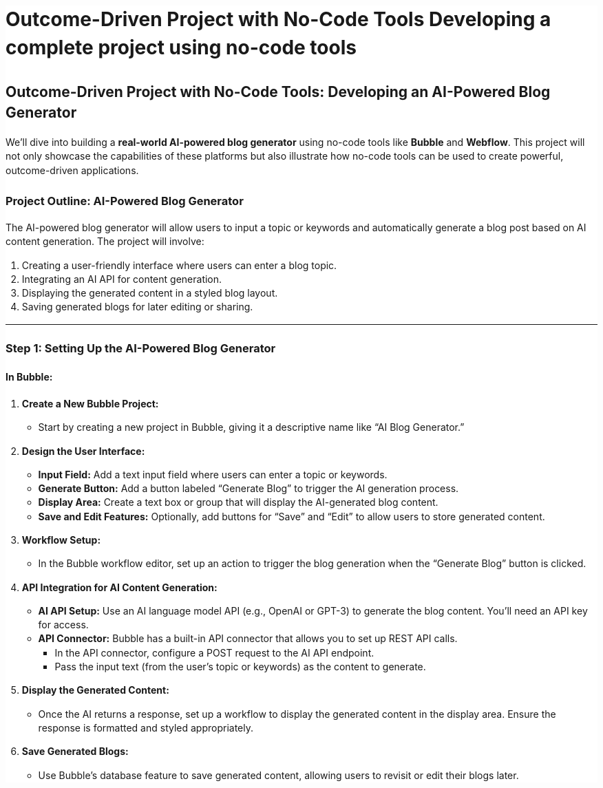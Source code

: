# Outcome-Driven Project with No-Code Tools Developing a complete project using no-code tools 

## Outcome-Driven Project with No-Code Tools: Developing an AI-Powered Blog Generator

We’ll dive into building a **real-world AI-powered blog generator** using no-code tools like **Bubble** and **Webflow**. This project will not only showcase the capabilities of these platforms but also illustrate how no-code tools can be used to create powerful, outcome-driven applications.

### Project Outline: AI-Powered Blog Generator

The AI-powered blog generator will allow users to input a topic or keywords and automatically generate a blog post based on AI content generation. The project will involve:
1. Creating a user-friendly interface where users can enter a blog topic.
2. Integrating an AI API for content generation.
3. Displaying the generated content in a styled blog layout.
4. Saving generated blogs for later editing or sharing.

---

### Step 1: Setting Up the AI-Powered Blog Generator

#### In **Bubble**:

1. **Create a New Bubble Project:**
   - Start by creating a new project in Bubble, giving it a descriptive name like “AI Blog Generator.”

2. **Design the User Interface:**
   - **Input Field:** Add a text input field where users can enter a topic or keywords.
   - **Generate Button:** Add a button labeled “Generate Blog” to trigger the AI generation process.
   - **Display Area:** Create a text box or group that will display the AI-generated blog content.
   - **Save and Edit Features:** Optionally, add buttons for “Save” and “Edit” to allow users to store generated content.

3. **Workflow Setup:**
   - In the Bubble workflow editor, set up an action to trigger the blog generation when the “Generate Blog” button is clicked.

4. **API Integration for AI Content Generation:**
   - **AI API Setup:** Use an AI language model API (e.g., OpenAI or GPT-3) to generate the blog content. You’ll need an API key for access.
   - **API Connector:** Bubble has a built-in API connector that allows you to set up REST API calls.
     - In the API connector, configure a POST request to the AI API endpoint.
     - Pass the input text (from the user’s topic or keywords) as the content to generate.

5. **Display the Generated Content:**
   - Once the AI returns a response, set up a workflow to display the generated content in the display area. Ensure the response is formatted and styled appropriately.

6. **Save Generated Blogs:**
   - Use Bubble’s database feature to save generated content, allowing users to revisit or edit their blogs later.
